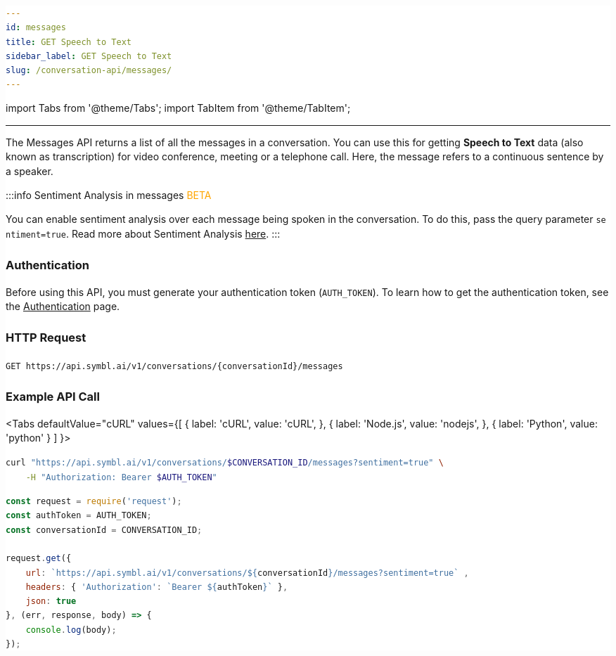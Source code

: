 ```yaml
---
id: messages
title: GET Speech to Text
sidebar_label: GET Speech to Text
slug: /conversation-api/messages/
---
```


import Tabs from '@theme/Tabs';
import TabItem from '@theme/TabItem';

---

The Messages API returns a list of all the messages in a conversation. You can use this for getting **Speech to Text** data (also known as transcription) for video conference, meeting or a telephone call. Here, the message refers to a continuous sentence by a speaker.

:::info Sentiment Analysis in messages <font color="orange"> BETA</font>

You can enable sentiment analysis over each message being spoken in the conversation. To do this, pass the query parameter `sentiment=true`. Read more about Sentiment Analysis [here](/docs/concepts/sentiment-analysis).
:::

### Authentication

Before using this API, you must generate your authentication token (`AUTH_TOKEN`). To learn how to get the authentication token, see the [Authentication](/docs/developer-tools/authentication) page.

### HTTP Request

`GET https://api.symbl.ai/v1/conversations/{conversationId}/messages`

### Example API Call

<Tabs
  defaultValue="cURL"
  values={[
    { label: 'cURL', value: 'cURL', },
    { label: 'Node.js', value: 'nodejs', },
    { label: 'Python', value: 'python' }
  ]
}>
<TabItem value="cURL">

```sh
curl "https://api.symbl.ai/v1/conversations/$CONVERSATION_ID/messages?sentiment=true" \
    -H "Authorization: Bearer $AUTH_TOKEN"
```

</TabItem>

<TabItem value="nodejs">

```js
const request = require('request');
const authToken = AUTH_TOKEN;
const conversationId = CONVERSATION_ID;

request.get({
    url: `https://api.symbl.ai/v1/conversations/${conversationId}/messages?sentiment=true` ,
    headers: { 'Authorization': `Bearer ${authToken}` },
    json: true
}, (err, response, body) => {
    console.log(body);
});
```
